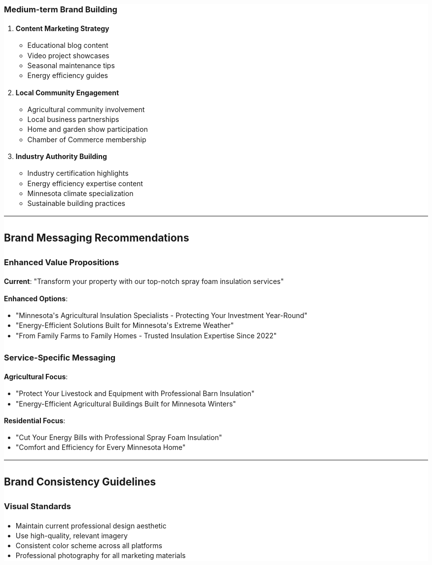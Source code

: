 ### Medium-term Brand Building

1. **Content Marketing Strategy**
   - Educational blog content
   - Video project showcases
   - Seasonal maintenance tips
   - Energy efficiency guides

2. **Local Community Engagement**
   - Agricultural community involvement
   - Local business partnerships
   - Home and garden show participation
   - Chamber of Commerce membership

3. **Industry Authority Building**
   - Industry certification highlights
   - Energy efficiency expertise content
   - Minnesota climate specialization
   - Sustainable building practices

---

## Brand Messaging Recommendations

### Enhanced Value Propositions

**Current**: "Transform your property with our top-notch spray foam insulation services"

**Enhanced Options**:
- "Minnesota's Agricultural Insulation Specialists - Protecting Your Investment Year-Round"
- "Energy-Efficient Solutions Built for Minnesota's Extreme Weather"
- "From Family Farms to Family Homes - Trusted Insulation Expertise Since 2022"

### Service-Specific Messaging

**Agricultural Focus**:
- "Protect Your Livestock and Equipment with Professional Barn Insulation"
- "Energy-Efficient Agricultural Buildings Built for Minnesota Winters"

**Residential Focus**:
- "Cut Your Energy Bills with Professional Spray Foam Insulation"
- "Comfort and Efficiency for Every Minnesota Home"

---

## Brand Consistency Guidelines

### Visual Standards
- Maintain current professional design aesthetic
- Use high-quality, relevant imagery
- Consistent color scheme across all platforms
- Professional photography for all marketing materials
